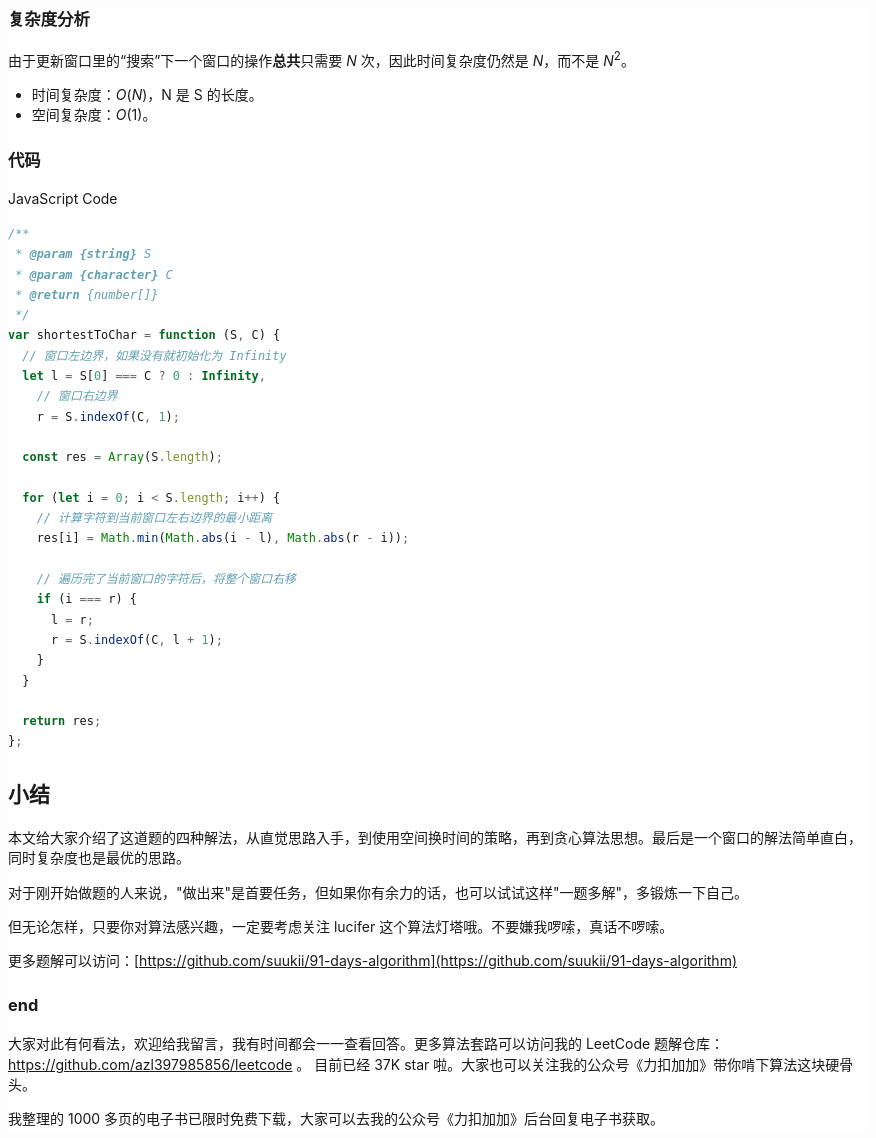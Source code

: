 ### 复杂度分析

由于更新窗口里的“搜索”下一个窗口的操作**总共**只需要 $N$ 次，因此时间复杂度仍然是 $N$，而不是 $N^2$。

- 时间复杂度：$O(N)$，N 是 S 的长度。
- 空间复杂度：$O(1)$。

### 代码

JavaScript Code

```js
/**
 * @param {string} S
 * @param {character} C
 * @return {number[]}
 */
var shortestToChar = function (S, C) {
  // 窗口左边界，如果没有就初始化为 Infinity
  let l = S[0] === C ? 0 : Infinity,
    // 窗口右边界
    r = S.indexOf(C, 1);

  const res = Array(S.length);

  for (let i = 0; i < S.length; i++) {
    // 计算字符到当前窗口左右边界的最小距离
    res[i] = Math.min(Math.abs(i - l), Math.abs(r - i));

    // 遍历完了当前窗口的字符后，将整个窗口右移
    if (i === r) {
      l = r;
      r = S.indexOf(C, l + 1);
    }
  }

  return res;
};
```

## 小结

本文给大家介绍了这道题的四种解法，从直觉思路入手，到使用空间换时间的策略，再到贪心算法思想。最后是一个窗口的解法简单直白，同时复杂度也是最优的思路。

对于刚开始做题的人来说，"做出来"是首要任务，但如果你有余力的话，也可以试试这样"一题多解"，多锻炼一下自己。

但无论怎样，只要你对算法感兴趣，一定要考虑关注 lucifer 这个算法灯塔哦。不要嫌我啰嗦，真话不啰嗦。

更多题解可以访问：[https://github.com/suukii/91-days-algorithm](https://github.com/suukii/91-days-algorithm)

### end

大家对此有何看法，欢迎给我留言，我有时间都会一一查看回答。更多算法套路可以访问我的 LeetCode 题解仓库：https://github.com/azl397985856/leetcode 。 目前已经 37K star 啦。大家也可以关注我的公众号《力扣加加》带你啃下算法这块硬骨头。

我整理的 1000 多页的电子书已限时免费下载，大家可以去我的公众号《力扣加加》后台回复电子书获取。
